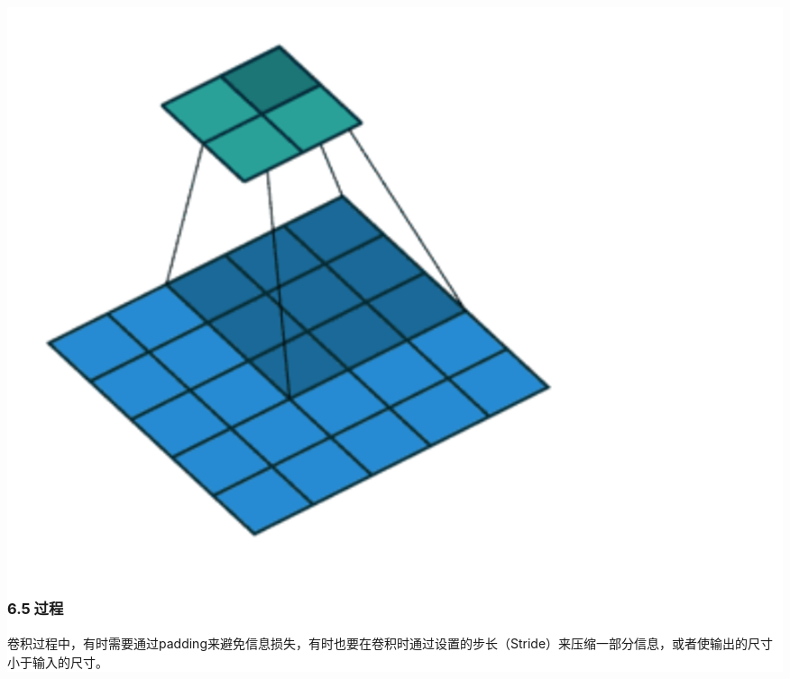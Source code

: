 ![](index_images/09ebb63c.png)

### 6.5 过程

卷积过程中，有时需要通过padding来避免信息损失，有时也要在卷积时通过设置的步长（Stride）来压缩一部分信息，或者使输出的尺寸小于输入的尺寸。
